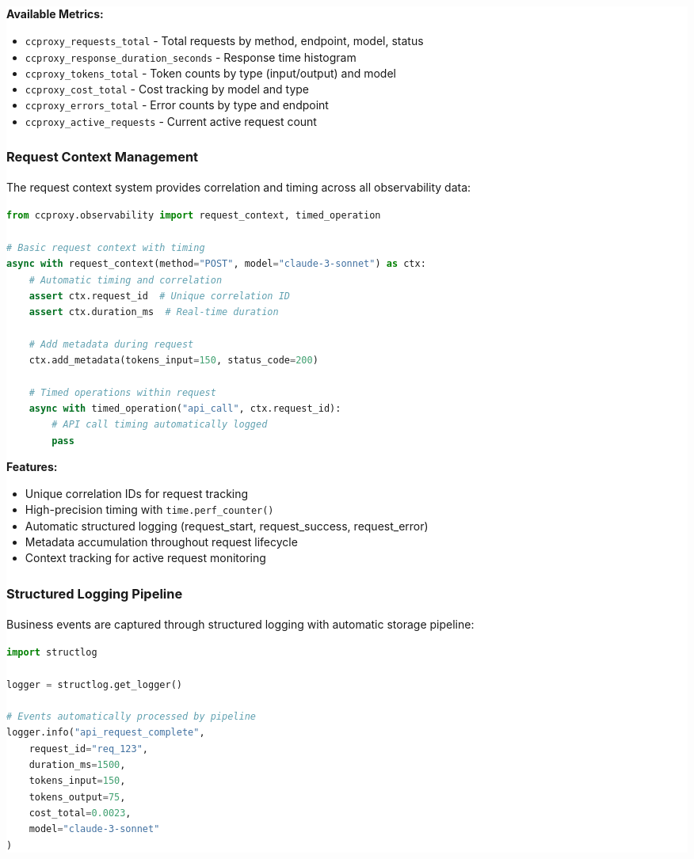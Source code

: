 **Available Metrics:**
- `ccproxy_requests_total` - Total requests by method, endpoint, model, status
- `ccproxy_response_duration_seconds` - Response time histogram
- `ccproxy_tokens_total` - Token counts by type (input/output) and model
- `ccproxy_cost_total` - Cost tracking by model and type
- `ccproxy_errors_total` - Error counts by type and endpoint
- `ccproxy_active_requests` - Current active request count

### Request Context Management

The request context system provides correlation and timing across all observability data:

```python
from ccproxy.observability import request_context, timed_operation

# Basic request context with timing
async with request_context(method="POST", model="claude-3-sonnet") as ctx:
    # Automatic timing and correlation
    assert ctx.request_id  # Unique correlation ID
    assert ctx.duration_ms  # Real-time duration

    # Add metadata during request
    ctx.add_metadata(tokens_input=150, status_code=200)

    # Timed operations within request
    async with timed_operation("api_call", ctx.request_id):
        # API call timing automatically logged
        pass
```

**Features:**
- Unique correlation IDs for request tracking
- High-precision timing with `time.perf_counter()`
- Automatic structured logging (request_start, request_success, request_error)
- Metadata accumulation throughout request lifecycle
- Context tracking for active request monitoring

### Structured Logging Pipeline

Business events are captured through structured logging with automatic storage pipeline:

```python
import structlog

logger = structlog.get_logger()

# Events automatically processed by pipeline
logger.info("api_request_complete",
    request_id="req_123",
    duration_ms=1500,
    tokens_input=150,
    tokens_output=75,
    cost_total=0.0023,
    model="claude-3-sonnet"
)
```
